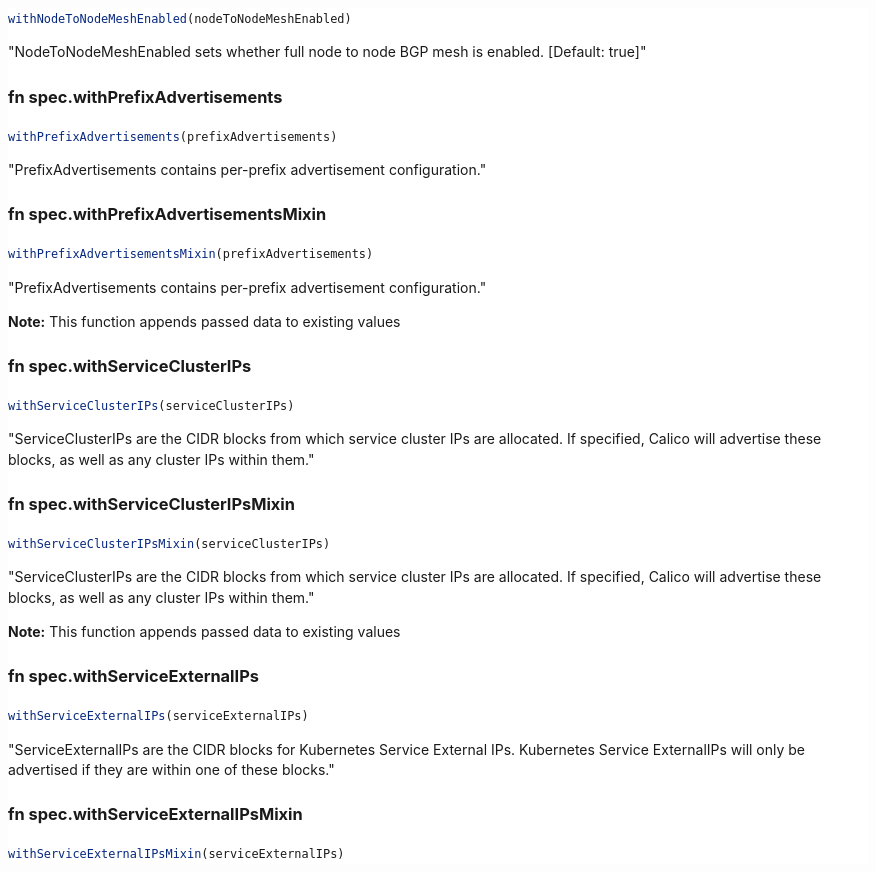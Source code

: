 ```ts
withNodeToNodeMeshEnabled(nodeToNodeMeshEnabled)
```

"NodeToNodeMeshEnabled sets whether full node to node BGP mesh is enabled. [Default: true]"

### fn spec.withPrefixAdvertisements

```ts
withPrefixAdvertisements(prefixAdvertisements)
```

"PrefixAdvertisements contains per-prefix advertisement configuration."

### fn spec.withPrefixAdvertisementsMixin

```ts
withPrefixAdvertisementsMixin(prefixAdvertisements)
```

"PrefixAdvertisements contains per-prefix advertisement configuration."

**Note:** This function appends passed data to existing values

### fn spec.withServiceClusterIPs

```ts
withServiceClusterIPs(serviceClusterIPs)
```

"ServiceClusterIPs are the CIDR blocks from which service cluster IPs are allocated. If specified, Calico will advertise these blocks, as well as any cluster IPs within them."

### fn spec.withServiceClusterIPsMixin

```ts
withServiceClusterIPsMixin(serviceClusterIPs)
```

"ServiceClusterIPs are the CIDR blocks from which service cluster IPs are allocated. If specified, Calico will advertise these blocks, as well as any cluster IPs within them."

**Note:** This function appends passed data to existing values

### fn spec.withServiceExternalIPs

```ts
withServiceExternalIPs(serviceExternalIPs)
```

"ServiceExternalIPs are the CIDR blocks for Kubernetes Service External IPs. Kubernetes Service ExternalIPs will only be advertised if they are within one of these blocks."

### fn spec.withServiceExternalIPsMixin

```ts
withServiceExternalIPsMixin(serviceExternalIPs)
```
